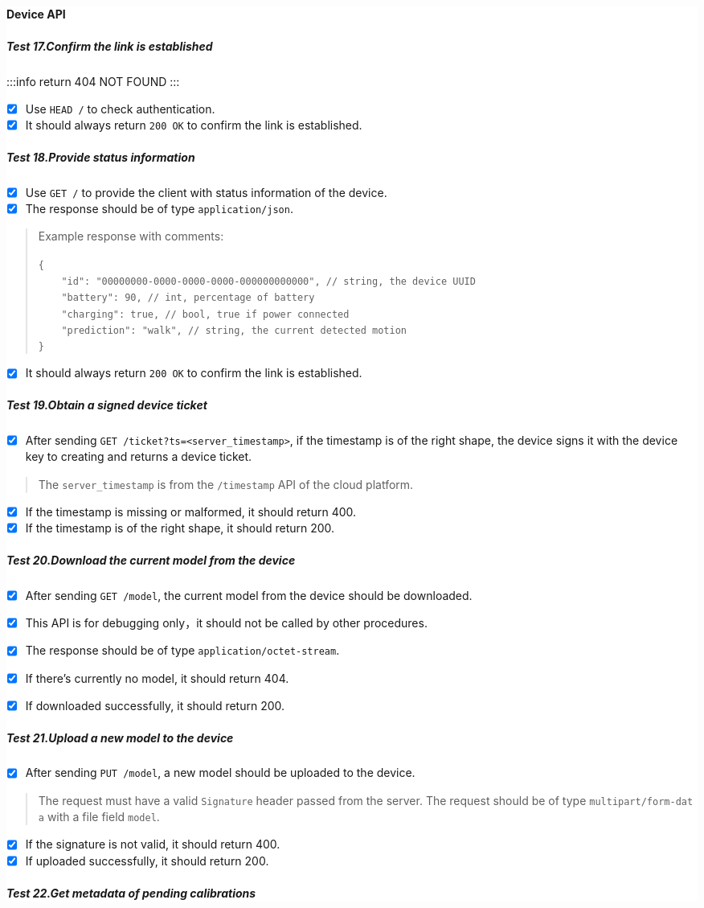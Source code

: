 #### Device API

##### Test 17.Confirm the link is established

:::info
return 404 NOT FOUND
:::

- [x] Use `HEAD /` to check authentication.
- [x] It should always return `200 OK` to confirm the link is established.

##### Test 18.Provide status information

- [x] Use `GET /` to provide the client with status information of the device.
- [x] The response should be of type `application/json`.

> Example response with comments:
> ```
> {
>     "id": "00000000-0000-0000-0000-000000000000", // string, the device UUID
>     "battery": 90, // int, percentage of battery
>     "charging": true, // bool, true if power connected
>     "prediction": "walk", // string, the current detected motion
> }
> ```

- [x] It should always return `200 OK` to confirm the link is established.

##### Test 19.Obtain a signed device ticket

- [x] After sending `GET /ticket?ts=<server_timestamp>`, if the timestamp is of the right shape, the device signs it with the device key to creating and returns a device ticket.

> The `server_timestamp` is from the `/timestamp` API of the cloud platform.

- [x] If the timestamp is missing or malformed, it should return 400.
- [x] If the timestamp is of the right shape, it should return 200.

##### Test 20.Download the current model from the device

- [x] After sending `GET /model`, the current model from the device should be downloaded.
- [x] This API is for debugging only，it should not be called by other procedures.
- [x] The response should be of type `application/octet-stream`.
- [x] If there’s currently no model, it should return 404.
- [x] If downloaded successfully, it should return 200.


##### Test 21.Upload a new model to the device

- [x] After sending `PUT /model`, a new model should be uploaded to the device.

>The request must have a valid `Signature` header passed from the server.
>The request should be of type `multipart/form-data` with a file field `model`.

- [x] If the signature is not valid, it should return 400.
- [x] If uploaded successfully, it should return 200.

##### Test 22.Get metadata of pending calibrations
